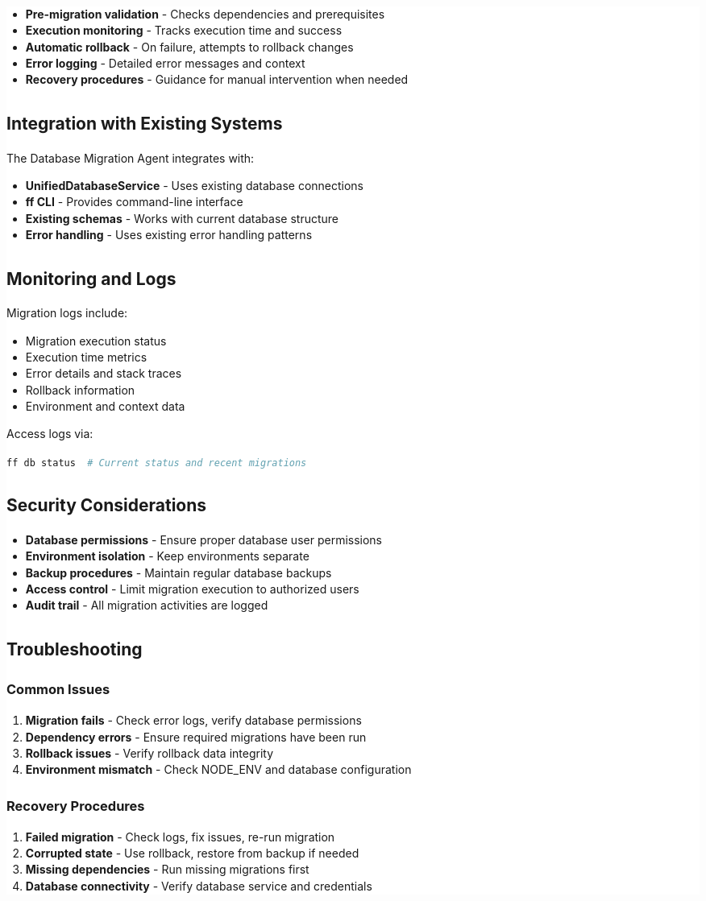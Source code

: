- **Pre-migration validation** - Checks dependencies and prerequisites
- **Execution monitoring** - Tracks execution time and success
- **Automatic rollback** - On failure, attempts to rollback changes
- **Error logging** - Detailed error messages and context
- **Recovery procedures** - Guidance for manual intervention when needed

## Integration with Existing Systems

The Database Migration Agent integrates with:

- **UnifiedDatabaseService** - Uses existing database connections
- **ff CLI** - Provides command-line interface
- **Existing schemas** - Works with current database structure
- **Error handling** - Uses existing error handling patterns

## Monitoring and Logs

Migration logs include:

- Migration execution status
- Execution time metrics
- Error details and stack traces
- Rollback information
- Environment and context data

Access logs via:

```bash
ff db status  # Current status and recent migrations
```

## Security Considerations

- **Database permissions** - Ensure proper database user permissions
- **Environment isolation** - Keep environments separate
- **Backup procedures** - Maintain regular database backups
- **Access control** - Limit migration execution to authorized users
- **Audit trail** - All migration activities are logged

## Troubleshooting

### Common Issues

1. **Migration fails** - Check error logs, verify database permissions
2. **Dependency errors** - Ensure required migrations have been run
3. **Rollback issues** - Verify rollback data integrity
4. **Environment mismatch** - Check NODE_ENV and database configuration

### Recovery Procedures

1. **Failed migration** - Check logs, fix issues, re-run migration
2. **Corrupted state** - Use rollback, restore from backup if needed
3. **Missing dependencies** - Run missing migrations first
4. **Database connectivity** - Verify database service and credentials

